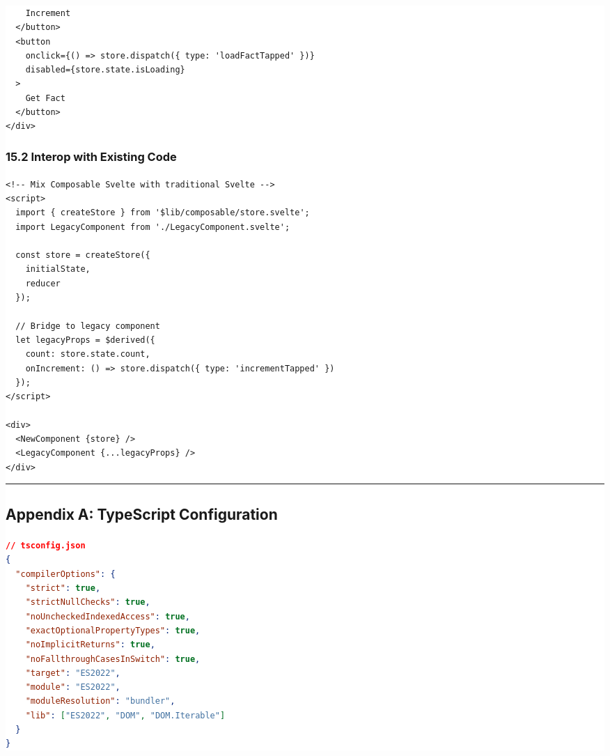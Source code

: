 ```svelte
    Increment
  </button>
  <button
    onclick={() => store.dispatch({ type: 'loadFactTapped' })}
    disabled={store.state.isLoading}
  >
    Get Fact
  </button>
</div>
```

### 15.2 Interop with Existing Code

```svelte
<!-- Mix Composable Svelte with traditional Svelte -->
<script>
  import { createStore } from '$lib/composable/store.svelte';
  import LegacyComponent from './LegacyComponent.svelte';

  const store = createStore({
    initialState,
    reducer
  });

  // Bridge to legacy component
  let legacyProps = $derived({
    count: store.state.count,
    onIncrement: () => store.dispatch({ type: 'incrementTapped' })
  });
</script>

<div>
  <NewComponent {store} />
  <LegacyComponent {...legacyProps} />
</div>
```

---

## Appendix A: TypeScript Configuration

```json
// tsconfig.json
{
  "compilerOptions": {
    "strict": true,
    "strictNullChecks": true,
    "noUncheckedIndexedAccess": true,
    "exactOptionalPropertyTypes": true,
    "noImplicitReturns": true,
    "noFallthroughCasesInSwitch": true,
    "target": "ES2022",
    "module": "ES2022",
    "moduleResolution": "bundler",
    "lib": ["ES2022", "DOM", "DOM.Iterable"]
  }
}
```
